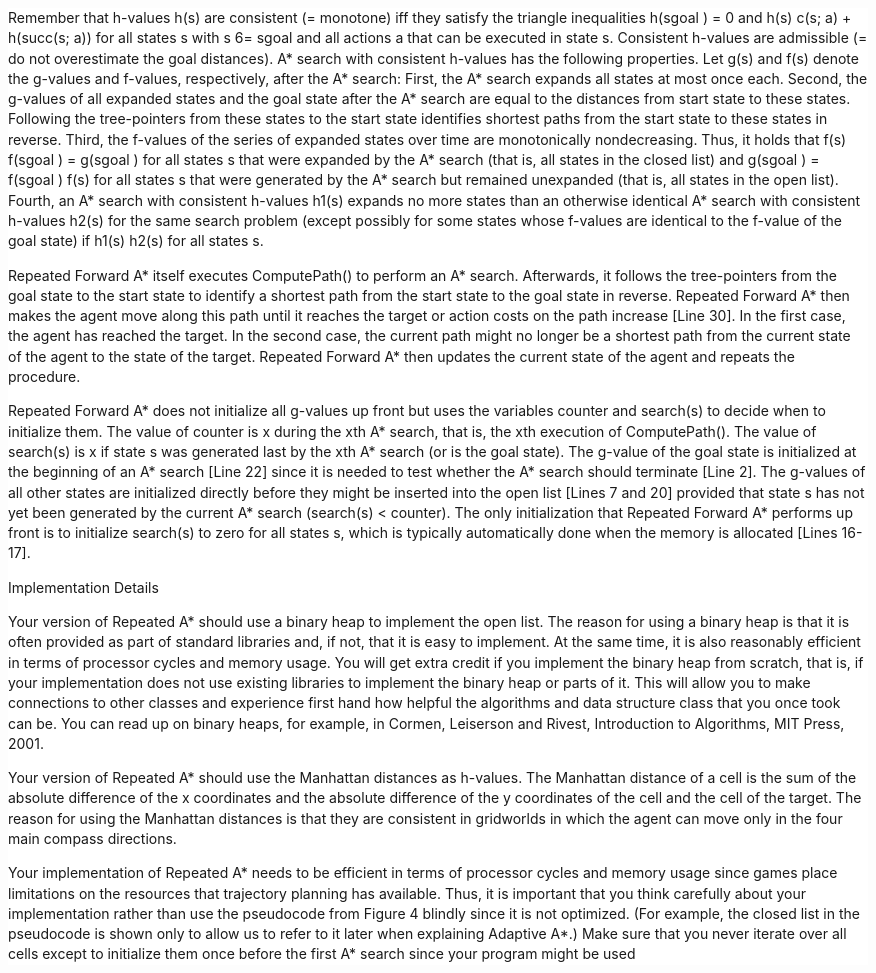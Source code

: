 Remember that h-values h(s) are consistent (= monotone) iff they satisfy the triangle inequalities h(sgoal ) = 0 and h(s) c(s; a) + h(succ(s; a)) for all states s with s 6= sgoal and all actions a that can be executed in state s. Consistent h-values are admissible (= do not overestimate the goal distances). A* search with consistent h-values has the following properties. Let g(s) and f(s) denote the g-values and f-values, respectively, after the A* search: First, the A* search expands all states at most once each. Second, the g-values of all expanded states and the goal state after the A* search are equal to the distances from start state to these states. Following the tree-pointers from these states to the start state identifies shortest paths from the start state to these states in reverse. Third, the f-values of the series of expanded states over time are monotonically nondecreasing. Thus, it holds that f(s) f(sgoal ) = g(sgoal ) for all states s that were expanded by the A* search (that is, all states in the closed list) and g(sgoal ) = f(sgoal ) f(s) for all states s that were generated by the A* search but remained unexpanded (that is, all states in the open list). Fourth, an A* search with consistent h-values h1(s) expands no more states than an otherwise identical A* search with consistent h-values h2(s) for the same search problem (except possibly for some states whose f-values are identical to the f-value of the goal state) if h1(s) h2(s) for all states s.

Repeated Forward A* itself executes ComputePath() to perform an A* search. Afterwards, it follows the tree-pointers from the goal state to the start state to identify a shortest path from the start state to the goal state in reverse. Repeated Forward A* then makes the agent move along this path until it reaches the target or action costs on the path increase [Line 30]. In the first case, the agent has reached the target. In the second case, the current path might no longer be a shortest path from the current state of the agent to the state of the target. Repeated Forward A* then updates the current state of the agent and repeats the procedure.

Repeated Forward A* does not initialize all g-values up front but uses the variables counter and search(s) to decide when to initialize them. The value of counter is x during the xth A* search, that is, the xth execution of ComputePath(). The value of search(s) is x if state s was generated last by the xth A* search (or is the goal state). The g-value of the goal state is initialized at the beginning of an A* search [Line 22] since it is needed to test whether the A* search should terminate [Line 2]. The g-values of all other states are initialized directly before they might be inserted into the open list [Lines 7 and 20] provided that state s has not yet been generated by the current A* search (search(s) < counter). The only initialization that Repeated Forward A* performs up front is to initialize search(s) to zero for all states s, which is typically automatically done when the memory is allocated [Lines 16-17].

Implementation Details

Your version of Repeated A* should use a binary heap to implement the open list. The reason for using a binary heap is that it is often provided as part of standard libraries and, if not, that it is easy to implement. At the same time, it is also reasonably efficient in terms of processor cycles and memory usage. You will get extra credit if you implement the binary heap from scratch, that is, if your implementation does not use existing libraries to implement the binary heap or parts of it. This will allow you to make connections to other classes and experience first hand how helpful the algorithms and data structure class that you once took can be. You can read up on binary heaps, for example, in Cormen, Leiserson and Rivest, Introduction to Algorithms, MIT Press, 2001.

Your version of Repeated A* should use the Manhattan distances as h-values. The Manhattan distance of a cell is the sum of the absolute difference of the x coordinates and the absolute difference of the y coordinates of the cell and the cell of the target. The reason for using the Manhattan distances is that they are consistent in gridworlds in which the agent can move only in the four main compass directions.

Your implementation of Repeated A* needs to be efficient in terms of processor cycles and memory usage since games place limitations on the resources that trajectory planning has available. Thus, it is important that you think carefully about your implementation rather than use the pseudocode from Figure 4 blindly since it is not optimized. (For example, the closed list in the pseudocode is shown only to allow us to refer to it later when explaining Adaptive A*.) Make sure that you never iterate over all cells except to initialize them once before the first A* search since your program might be used
